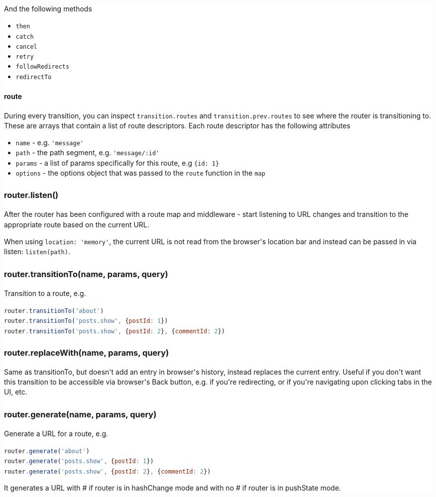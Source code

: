 And the following methods

* `then`
* `catch`
* `cancel`
* `retry`
* `followRedirects`
* `redirectTo`

#### route

During every transition, you can inspect `transition.routes` and `transition.prev.routes` to see where the router is transitioning to. These are arrays that contain a list of route descriptors. Each route descriptor has the following attributes

* `name` - e.g. `'message'`
* `path` - the path segment, e.g. `'message/:id'`
* `params` - a list of params specifically for this route, e.g `{id: 1}`
* `options` - the options object that was passed to the `route` function in the `map`

### router.listen()

After the router has been configured with a route map and middleware - start listening to URL changes and transition to the appropriate route based on the current URL.

When using `location: 'memory'`, the current URL is not read from the browser's location bar and instead can be  passed in via listen: `listen(path)`.

### router.transitionTo(name, params, query)

Transition to a route, e.g.

```js
router.transitionTo('about')
router.transitionTo('posts.show', {postId: 1})
router.transitionTo('posts.show', {postId: 2}, {commentId: 2})
```

### router.replaceWith(name, params, query)

Same as transitionTo, but doesn't add an entry in browser's history, instead replaces the current entry. Useful if you don't want this transition to be accessible via browser's Back button, e.g. if you're redirecting, or if you're navigating upon clicking tabs in the UI, etc.

### router.generate(name, params, query)

Generate a URL for a route, e.g.

```js
router.generate('about')
router.generate('posts.show', {postId: 1})
router.generate('posts.show', {postId: 2}, {commentId: 2})
```

It generates a URL with # if router is in hashChange mode and with no # if router is in pushState mode.
